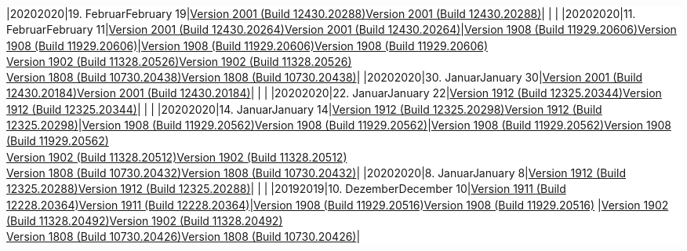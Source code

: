 |<span data-ttu-id="5d4dc-178">2020</span><span class="sxs-lookup"><span data-stu-id="5d4dc-178">2020</span></span>|<span data-ttu-id="5d4dc-179">19. Februar</span><span class="sxs-lookup"><span data-stu-id="5d4dc-179">February 19</span></span>|[<span data-ttu-id="5d4dc-180">Version 2001 (Build 12430.20288)</span><span class="sxs-lookup"><span data-stu-id="5d4dc-180">Version 2001 (Build 12430.20288)</span></span>](monthly-channel-2020.md#version-2001-february-19)| | |
|<span data-ttu-id="5d4dc-181">2020</span><span class="sxs-lookup"><span data-stu-id="5d4dc-181">2020</span></span>|<span data-ttu-id="5d4dc-182">11. Februar</span><span class="sxs-lookup"><span data-stu-id="5d4dc-182">February 11</span></span>|[<span data-ttu-id="5d4dc-183">Version 2001 (Build 12430.20264)</span><span class="sxs-lookup"><span data-stu-id="5d4dc-183">Version 2001 (Build 12430.20264)</span></span>](monthly-channel-2020.md#version-2001-february-11)|[<span data-ttu-id="5d4dc-184">Version 1908 (Build 11929.20606)</span><span class="sxs-lookup"><span data-stu-id="5d4dc-184">Version 1908 (Build 11929.20606)</span></span>](semi-annual-channel-targeted-2020.md#version-1908-february-11)|[<span data-ttu-id="5d4dc-185">Version 1908 (Build 11929.20606)</span><span class="sxs-lookup"><span data-stu-id="5d4dc-185">Version 1908 (Build 11929.20606)</span></span>](semi-annual-channel-2020.md#version-1908-february-11)<br/>[<span data-ttu-id="5d4dc-186">Version 1902 (Build 11328.20526)</span><span class="sxs-lookup"><span data-stu-id="5d4dc-186">Version 1902 (Build 11328.20526)</span></span>](semi-annual-channel-2020.md#version-1902-february-11)<br/>[<span data-ttu-id="5d4dc-187">Version 1808 (Build 10730.20438)</span><span class="sxs-lookup"><span data-stu-id="5d4dc-187">Version 1808 (Build 10730.20438)</span></span>](semi-annual-channel-2020.md#version-1808-february-11)|
|<span data-ttu-id="5d4dc-188">2020</span><span class="sxs-lookup"><span data-stu-id="5d4dc-188">2020</span></span>|<span data-ttu-id="5d4dc-189">30. Januar</span><span class="sxs-lookup"><span data-stu-id="5d4dc-189">January 30</span></span>|[<span data-ttu-id="5d4dc-190">Version 2001 (Build 12430.20184)</span><span class="sxs-lookup"><span data-stu-id="5d4dc-190">Version 2001 (Build 12430.20184)</span></span>](monthly-channel-2020.md#version-2001-january-30)| | |
|<span data-ttu-id="5d4dc-191">2020</span><span class="sxs-lookup"><span data-stu-id="5d4dc-191">2020</span></span>|<span data-ttu-id="5d4dc-192">22. Januar</span><span class="sxs-lookup"><span data-stu-id="5d4dc-192">January 22</span></span>|[<span data-ttu-id="5d4dc-193">Version 1912 (Build 12325.20344)</span><span class="sxs-lookup"><span data-stu-id="5d4dc-193">Version 1912 (Build 12325.20344)</span></span>](monthly-channel-2020.md#version-1912-january-22)| | |
|<span data-ttu-id="5d4dc-194">2020</span><span class="sxs-lookup"><span data-stu-id="5d4dc-194">2020</span></span>|<span data-ttu-id="5d4dc-195">14. Januar</span><span class="sxs-lookup"><span data-stu-id="5d4dc-195">January 14</span></span>|[<span data-ttu-id="5d4dc-196">Version 1912 (Build 12325.20298)</span><span class="sxs-lookup"><span data-stu-id="5d4dc-196">Version 1912 (Build 12325.20298)</span></span>](monthly-channel-2020#version-1912-january-14)|[<span data-ttu-id="5d4dc-197">Version 1908 (Build 11929.20562)</span><span class="sxs-lookup"><span data-stu-id="5d4dc-197">Version 1908 (Build 11929.20562)</span></span>](semi-annual-channel-targeted-2020.md#version-1908-january-14)|[<span data-ttu-id="5d4dc-198">Version 1908 (Build 11929.20562)</span><span class="sxs-lookup"><span data-stu-id="5d4dc-198">Version 1908 (Build 11929.20562)</span></span>](semi-annual-channel-2020.md#version-1908-january-14)<br/>[<span data-ttu-id="5d4dc-199">Version 1902 (Build 11328.20512)</span><span class="sxs-lookup"><span data-stu-id="5d4dc-199">Version 1902 (Build 11328.20512)</span></span>](semi-annual-channel-2020.md#version-1902-january-14)<br/>[<span data-ttu-id="5d4dc-200">Version 1808 (Build 10730.20432)</span><span class="sxs-lookup"><span data-stu-id="5d4dc-200">Version 1808 (Build 10730.20432)</span></span>](semi-annual-channel-2020.md#version-1808-january-14)|
|<span data-ttu-id="5d4dc-201">2020</span><span class="sxs-lookup"><span data-stu-id="5d4dc-201">2020</span></span>|<span data-ttu-id="5d4dc-202">8. Januar</span><span class="sxs-lookup"><span data-stu-id="5d4dc-202">January 8</span></span>|[<span data-ttu-id="5d4dc-203">Version 1912 (Build 12325.20288)</span><span class="sxs-lookup"><span data-stu-id="5d4dc-203">Version 1912 (Build 12325.20288)</span></span>](monthly-channel-2020#version-1912-january-08)| | |
|<span data-ttu-id="5d4dc-204">2019</span><span class="sxs-lookup"><span data-stu-id="5d4dc-204">2019</span></span>|<span data-ttu-id="5d4dc-205">10. Dezember</span><span class="sxs-lookup"><span data-stu-id="5d4dc-205">December 10</span></span>|[<span data-ttu-id="5d4dc-206">Version 1911 (Build 12228.20364)</span><span class="sxs-lookup"><span data-stu-id="5d4dc-206">Version 1911 (Build 12228.20364)</span></span>](monthly-channel-2019#version-1911-december-10)|[<span data-ttu-id="5d4dc-207">Version 1908 (Build 11929.20516)</span><span class="sxs-lookup"><span data-stu-id="5d4dc-207">Version 1908 (Build 11929.20516)</span></span>](semi-annual-channel-2019#version-1902-december-10)  |[<span data-ttu-id="5d4dc-208">Version 1902 (Build 11328.20492)</span><span class="sxs-lookup"><span data-stu-id="5d4dc-208">Version 1902 (Build 11328.20492)</span></span>](semi-annual-channel-2019#version-1902-december-10)<br/>[<span data-ttu-id="5d4dc-209">Version 1808 (Build 10730.20426)</span><span class="sxs-lookup"><span data-stu-id="5d4dc-209">Version 1808 (Build 10730.20426)</span></span>](semi-annual-channel-2019.md#version-1808-december-10)|